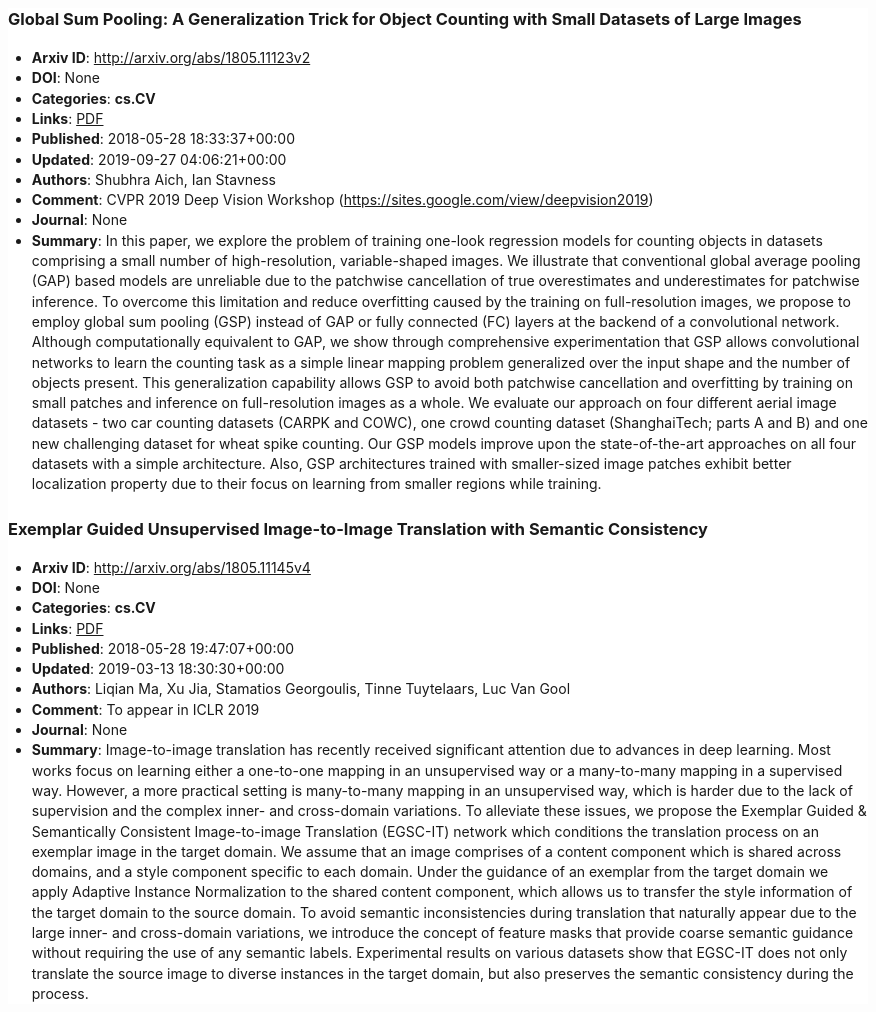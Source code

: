 

### Global Sum Pooling: A Generalization Trick for Object Counting with Small Datasets of Large Images
- **Arxiv ID**: http://arxiv.org/abs/1805.11123v2
- **DOI**: None
- **Categories**: **cs.CV**
- **Links**: [PDF](http://arxiv.org/pdf/1805.11123v2)
- **Published**: 2018-05-28 18:33:37+00:00
- **Updated**: 2019-09-27 04:06:21+00:00
- **Authors**: Shubhra Aich, Ian Stavness
- **Comment**: CVPR 2019 Deep Vision Workshop
  (https://sites.google.com/view/deepvision2019)
- **Journal**: None
- **Summary**: In this paper, we explore the problem of training one-look regression models for counting objects in datasets comprising a small number of high-resolution, variable-shaped images. We illustrate that conventional global average pooling (GAP) based models are unreliable due to the patchwise cancellation of true overestimates and underestimates for patchwise inference. To overcome this limitation and reduce overfitting caused by the training on full-resolution images, we propose to employ global sum pooling (GSP) instead of GAP or fully connected (FC) layers at the backend of a convolutional network. Although computationally equivalent to GAP, we show through comprehensive experimentation that GSP allows convolutional networks to learn the counting task as a simple linear mapping problem generalized over the input shape and the number of objects present. This generalization capability allows GSP to avoid both patchwise cancellation and overfitting by training on small patches and inference on full-resolution images as a whole. We evaluate our approach on four different aerial image datasets - two car counting datasets (CARPK and COWC), one crowd counting dataset (ShanghaiTech; parts A and B) and one new challenging dataset for wheat spike counting. Our GSP models improve upon the state-of-the-art approaches on all four datasets with a simple architecture. Also, GSP architectures trained with smaller-sized image patches exhibit better localization property due to their focus on learning from smaller regions while training.



### Exemplar Guided Unsupervised Image-to-Image Translation with Semantic Consistency
- **Arxiv ID**: http://arxiv.org/abs/1805.11145v4
- **DOI**: None
- **Categories**: **cs.CV**
- **Links**: [PDF](http://arxiv.org/pdf/1805.11145v4)
- **Published**: 2018-05-28 19:47:07+00:00
- **Updated**: 2019-03-13 18:30:30+00:00
- **Authors**: Liqian Ma, Xu Jia, Stamatios Georgoulis, Tinne Tuytelaars, Luc Van Gool
- **Comment**: To appear in ICLR 2019
- **Journal**: None
- **Summary**: Image-to-image translation has recently received significant attention due to advances in deep learning. Most works focus on learning either a one-to-one mapping in an unsupervised way or a many-to-many mapping in a supervised way. However, a more practical setting is many-to-many mapping in an unsupervised way, which is harder due to the lack of supervision and the complex inner- and cross-domain variations. To alleviate these issues, we propose the Exemplar Guided & Semantically Consistent Image-to-image Translation (EGSC-IT) network which conditions the translation process on an exemplar image in the target domain. We assume that an image comprises of a content component which is shared across domains, and a style component specific to each domain. Under the guidance of an exemplar from the target domain we apply Adaptive Instance Normalization to the shared content component, which allows us to transfer the style information of the target domain to the source domain. To avoid semantic inconsistencies during translation that naturally appear due to the large inner- and cross-domain variations, we introduce the concept of feature masks that provide coarse semantic guidance without requiring the use of any semantic labels. Experimental results on various datasets show that EGSC-IT does not only translate the source image to diverse instances in the target domain, but also preserves the semantic consistency during the process.
